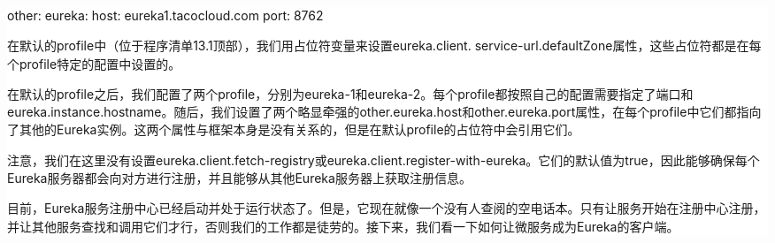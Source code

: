 other:
  eureka:
    host: eureka1.tacocloud.com
    port: 8762
</pre>

在默认的profile中（位于程序清单13.1顶部），我们用占位符变量来设置eureka.client. service-url.defaultZone属性，这些占位符都是在每个profile特定的配置中设置的。

在默认的profile之后，我们配置了两个profile，分别为eureka-1和eureka-2。每个profile都按照自己的配置需要指定了端口和eureka.instance.hostname。随后，我们设置了两个略显牵强的other.eureka.host和other.eureka.port属性，在每个profile中它们都指向了其他的Eureka实例。这两个属性与框架本身是没有关系的，但是在默认profile的占位符中会引用它们。

注意，我们在这里没有设置eureka.client.fetch-registry或eureka.client.register-with-eureka。它们的默认值为true，因此能够确保每个Eureka服务器都会向对方进行注册，并且能够从其他Eureka服务器上获取注册信息。

目前，Eureka服务注册中心已经启动并处于运行状态了。但是，它现在就像一个没有人查阅的空电话本。只有让服务开始在注册中心注册，并让其他服务查找和调用它们才行，否则我们的工作都是徒劳的。接下来，我们看一下如何让微服务成为Eureka的客户端。
